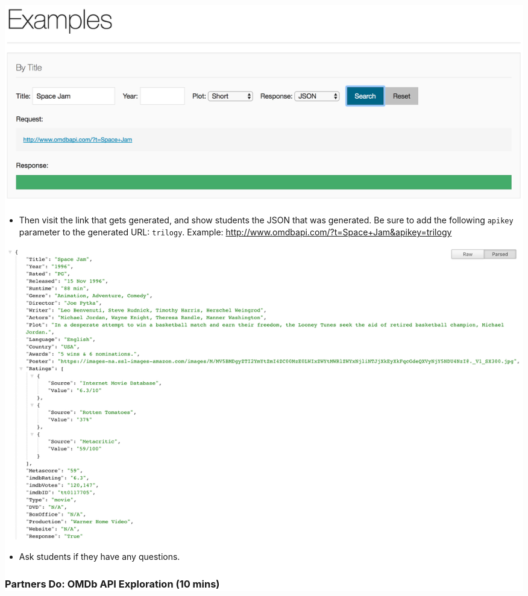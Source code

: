 ![7-OMDbAPIResopnse](Images/7-OMDbAPIResopnse.png)

- Then visit the link that gets generated, and show students the JSON that was generated. Be sure to add the following `apikey` parameter to the generated URL: `trilogy`. Example: <http://www.omdbapi.com/?t=Space+Jam&apikey=trilogy>

![8-OMDbJSON](Images/8-OMDbJSON.png)

- Ask students if they have any questions.

### Partners Do: OMDb API Exploration (10 mins)
